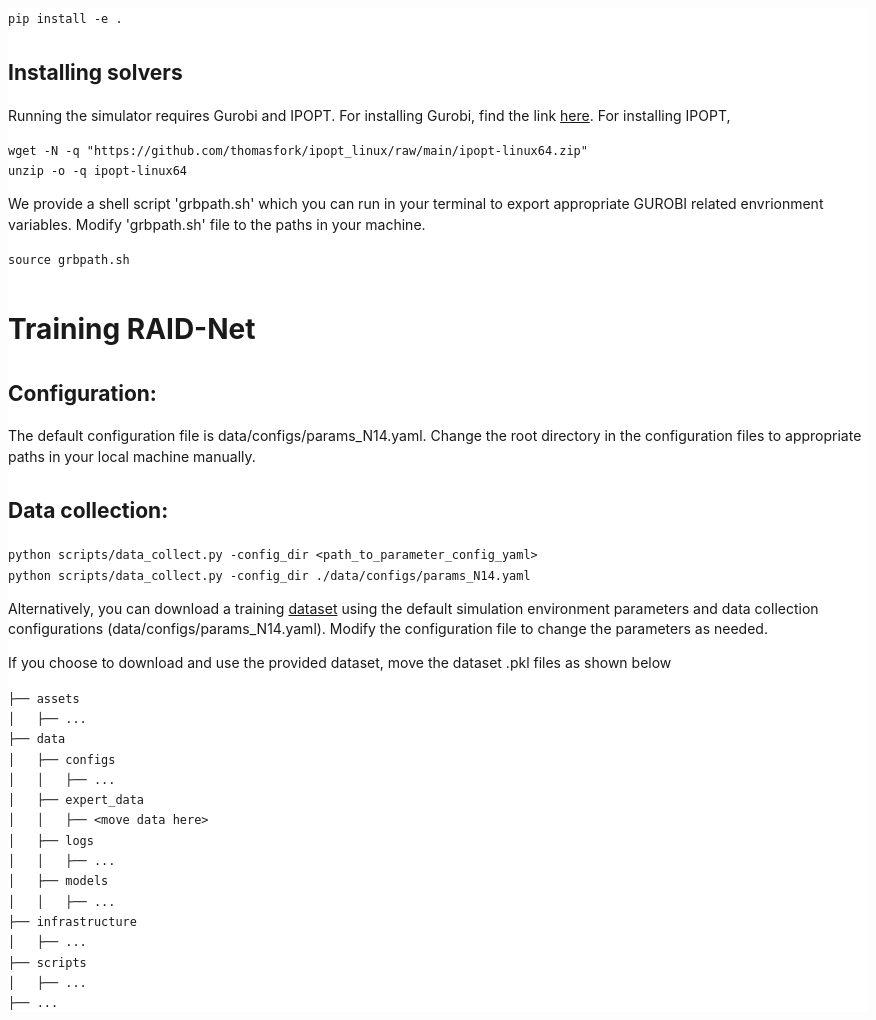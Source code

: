 ```
pip install -e .
```
## Installing solvers
Running the simulator requires Gurobi and IPOPT. For installing Gurobi, find the link <a href='https://www.gurobi.com/academia/academic-program-and-licenses/'>here</a>. For installing IPOPT, 
```
wget -N -q "https://github.com/thomasfork/ipopt_linux/raw/main/ipopt-linux64.zip"
unzip -o -q ipopt-linux64
```
We provide a shell script 'grbpath.sh' which you can run in your terminal to export appropriate GUROBI related envrionment variables. Modify 'grbpath.sh' file to the paths in your machine.
```
source grbpath.sh
```

# Training RAID-Net
## Configuration:
The default configuration file is data/configs/params_N14.yaml. Change the root directory in the configuration files to appropriate paths in your local machine manually.
## Data collection:
```
python scripts/data_collect.py -config_dir <path_to_parameter_config_yaml>
python scripts/data_collect.py -config_dir ./data/configs/params_N14.yaml 
```
Alternatively, you can download a training <a href='https://drive.google.com/drive/folders/1BG3VQjl3Fv6RSOZcRV-xnOFao8mKMrGw?usp=drive_link'>dataset</a> using the default simulation environment parameters and data collection configurations (data/configs/params_N14.yaml). Modify the configuration file to change the parameters as needed. 

If you choose to download and use the provided dataset, move the dataset .pkl files as shown below
```
├── assets
│   ├── ...
├── data
│   ├── configs
│   │   ├── ...
│   ├── expert_data
│   │   ├── <move data here>
│   ├── logs
│   │   ├── ...
│   ├── models
│   │   ├── ...
├── infrastructure
│   ├── ...
├── scripts
│   ├── ...
├── ...
```
